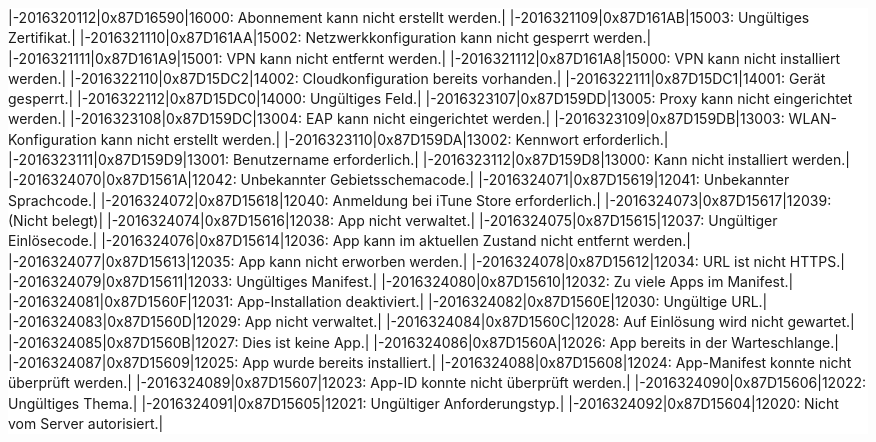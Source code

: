 |-2016320112|0x87D16590|16000: Abonnement kann nicht erstellt werden.|
|-2016321109|0x87D161AB|15003: Ungültiges Zertifikat.|
|-2016321110|0x87D161AA|15002: Netzwerkkonfiguration kann nicht gesperrt werden.|
|-2016321111|0x87D161A9|15001: VPN kann nicht entfernt werden.|
|-2016321112|0x87D161A8|15000: VPN kann nicht installiert werden.|
|-2016322110|0x87D15DC2|14002: Cloudkonfiguration bereits vorhanden.|
|-2016322111|0x87D15DC1|14001: Gerät gesperrt.|
|-2016322112|0x87D15DC0|14000: Ungültiges Feld.|
|-2016323107|0x87D159DD|13005: Proxy kann nicht eingerichtet werden.|
|-2016323108|0x87D159DC|13004: EAP kann nicht eingerichtet werden.|
|-2016323109|0x87D159DB|13003: WLAN-Konfiguration kann nicht erstellt werden.|
|-2016323110|0x87D159DA|13002: Kennwort erforderlich.|
|-2016323111|0x87D159D9|13001: Benutzername erforderlich.|
|-2016323112|0x87D159D8|13000: Kann nicht installiert werden.|
|-2016324070|0x87D1561A|12042: Unbekannter Gebietsschemacode.|
|-2016324071|0x87D15619|12041: Unbekannter Sprachcode.|
|-2016324072|0x87D15618|12040: Anmeldung bei iTune Store erforderlich.|
|-2016324073|0x87D15617|12039: (Nicht belegt)|
|-2016324074|0x87D15616|12038: App nicht verwaltet.|
|-2016324075|0x87D15615|12037: Ungültiger Einlösecode.|
|-2016324076|0x87D15614|12036: App kann im aktuellen Zustand nicht entfernt werden.|
|-2016324077|0x87D15613|12035: App kann nicht erworben werden.|
|-2016324078|0x87D15612|12034: URL ist nicht HTTPS.|
|-2016324079|0x87D15611|12033: Ungültiges Manifest.|
|-2016324080|0x87D15610|12032: Zu viele Apps im Manifest.|
|-2016324081|0x87D1560F|12031: App-Installation deaktiviert.|
|-2016324082|0x87D1560E|12030: Ungültige URL.|
|-2016324083|0x87D1560D|12029: App nicht verwaltet.|
|-2016324084|0x87D1560C|12028: Auf Einlösung wird nicht gewartet.|
|-2016324085|0x87D1560B|12027: Dies ist keine App.|
|-2016324086|0x87D1560A|12026: App bereits in der Warteschlange.|
|-2016324087|0x87D15609|12025: App wurde bereits installiert.|
|-2016324088|0x87D15608|12024: App-Manifest konnte nicht überprüft werden.|
|-2016324089|0x87D15607|12023: App-ID konnte nicht überprüft werden.|
|-2016324090|0x87D15606|12022: Ungültiges Thema.|
|-2016324091|0x87D15605|12021: Ungültiger Anforderungstyp.|
|-2016324092|0x87D15604|12020: Nicht vom Server autorisiert.|